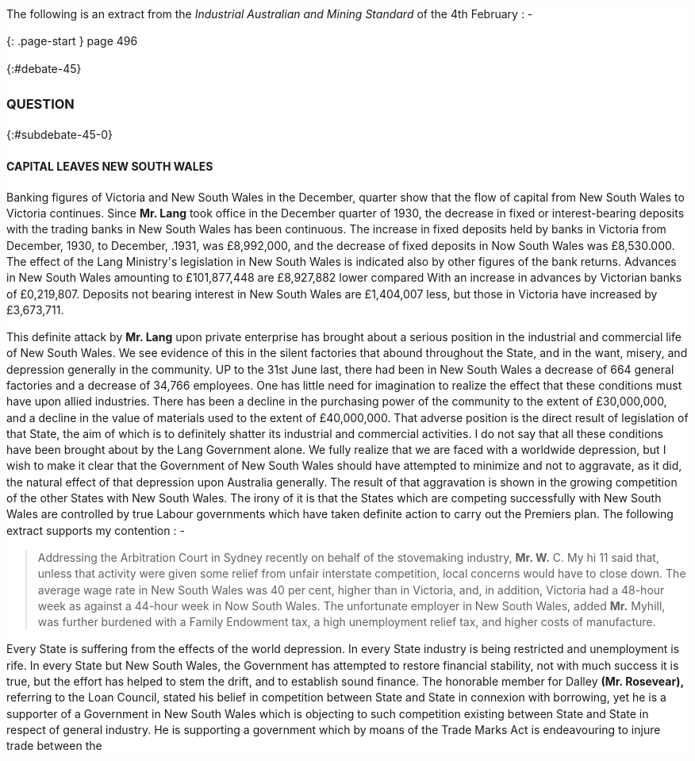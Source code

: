 The following is an extract from the  *Industrial Australian and Mining Standard*  of the 4th February : - 

{: .page-start }
page 496

{:#debate-45}
### QUESTION

{:#subdebate-45-0}
#### CAPITAL LEAVES NEW SOUTH WALES

Banking figures of Victoria and New South Wales in the December, quarter show that the flow of capital from New South Wales to Victoria continues. Since  **Mr. Lang**  took office in the December quarter of 1930, the decrease in fixed or interest-bearing deposits with the trading banks in New South Wales has been continuous. The increase in fixed deposits held by banks in Victoria from December, 1930, to December, .1931, was £8,992,000, and the decrease of fixed deposits in Now South Wales was £8,530.000. The effect of the Lang Ministry's legislation in New South Wales is indicated also by other figures of the bank returns. Advances in New South Wales amounting to £101,877,448 are £8,927,882 lower compared With an increase in advances by Victorian banks of £0,219,807. Deposits not bearing interest in New South Wales are £1,404,007 less, but those in Victoria have increased by £3,673,711. 

This definite attack by  **Mr. Lang**  upon private enterprise has brought about a serious position in the industrial and commercial life of New South Wales. We see evidence of this in the silent factories that abound throughout the State, and in the want, misery, and depression generally in the community. UP to the 31st June last, there had been in New South Wales a decrease of 664 general factories and a decrease of 34,766 employees. One has little need for imagination to realize the effect that these conditions must have upon allied industries. There has been a decline in the purchasing power of the community to the extent of £30,000,000, and a decline in the value of materials used to the extent of £40,000,000. That adverse position is the direct result of legislation of that State, the aim of which is to definitely shatter its industrial and commercial activities. I do not say that all these conditions have been brought about by the Lang Government alone. We fully realize that we are faced with a worldwide depression, but I wish to make it clear that the Government of New South Wales should have attempted to minimize and not to aggravate, as it did, the natural effect of that depression upon Australia generally. The result of that aggravation is shown in the growing competition of the other States with New South Wales. The irony of it is that the States which are competing successfully with New South Wales are controlled by true Labour governments which have taken definite action to carry out the Premiers plan. The following extract supports my contention : - 

  >Addressing the Arbitration Court in Sydney recently on behalf of the  stovemaking  industry,  **Mr. W.**  C. My hi 11 said that, unless that activity were given some relief from unfair interstate competition, local concerns would have to close down. The average wage rate in New South Wales was 40 per cent, higher than in Victoria, and, in addition, Victoria had a 48-hour week as against a 44-hour week in Now South Wales. The unfortunate employer in New South Wales, added  **Mr.**  Myhill,  was further burdened with a Family Endowment tax, a high unemployment relief tax, and higher costs of manufacture. 

Every State is suffering from the effects of the world depression. In every State industry is being restricted and unemployment is rife. In every State but New South Wales, the Government has attempted to restore financial stability, not with much success it is true, but the effort has helped to stem the drift, and to establish sound finance. The honorable member for Dalley  **(Mr. Rosevear),**  referring to the Loan Council, stated his belief in competition between State and State in connexion with borrowing, yet he is a supporter of a Government in New South Wales which is objecting to such competition existing between State and State in respect of general industry. He is supporting a government which by moans of the Trade Marks Act is endeavouring to injure trade between the 
